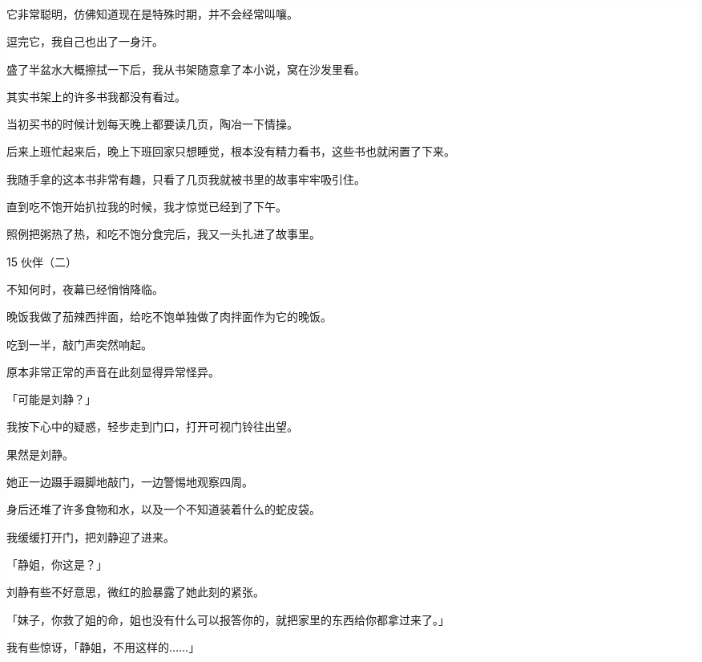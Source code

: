 
它非常聪明，仿佛知道现在是特殊时期，并不会经常叫嚷。


逗完它，我自己也出了一身汗。


盛了半盆水大概擦拭一下后，我从书架随意拿了本小说，窝在沙发里看。


其实书架上的许多书我都没有看过。


当初买书的时候计划每天晚上都要读几页，陶冶一下情操。


后来上班忙起来后，晚上下班回家只想睡觉，根本没有精力看书，这些书也就闲置了下来。


我随手拿的这本书非常有趣，只看了几页我就被书里的故事牢牢吸引住。


直到吃不饱开始扒拉我的时候，我才惊觉已经到了下午。


照例把粥热了热，和吃不饱分食完后，我又一头扎进了故事里。


15 伙伴（二）


不知何时，夜幕已经悄悄降临。


晚饭我做了茄辣西拌面，给吃不饱单独做了肉拌面作为它的晚饭。


吃到一半，敲门声突然响起。


原本非常正常的声音在此刻显得异常怪异。


「可能是刘静？」


我按下心中的疑惑，轻步走到门口，打开可视门铃往出望。


果然是刘静。


她正一边蹑手蹑脚地敲门，一边警惕地观察四周。


身后还堆了许多食物和水，以及一个不知道装着什么的蛇皮袋。


我缓缓打开门，把刘静迎了进来。


「静姐，你这是？」


刘静有些不好意思，微红的脸暴露了她此刻的紧张。


「妹子，你救了姐的命，姐也没有什么可以报答你的，就把家里的东西给你都拿过来了。」


我有些惊讶，「静姐，不用这样的……」

